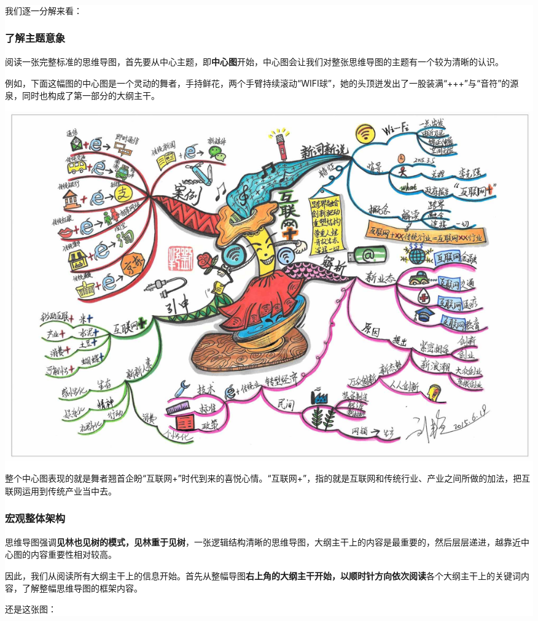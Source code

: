 我们逐一分解来看： 

### **了解主题意象**

阅读一张完整标准的思维导图，首先要从中心主题，即**中心图**开始，中心图会让我们对整张思维导图的主题有一个较为清晰的认识。

例如，下面这幅图的中心图是一个灵动的舞者，手持鲜花，两个手臂持续滚动“WIFI球”，她的头顶迸发出了一股装满“+++”与“音符”的源泉，同时也构成了第一部分的大纲主干。

![image](picture/2743cdf7c3257d084d3c8a202be7_2006x1330.jpg) 

整个中心图表现的就是舞者翘首企盼“互联网+”时代到来的喜悦心情。“互联网+”，指的就是互联网和传统行业、产业之间所做的加法，把互联网运用到传统产业当中去。 

### **宏观整体架构**

思维导图强调**见林也见树的模式，见林重于见树**，一张逻辑结构清晰的思维导图，大纲主干上的内容是最重要的，然后层层递进，越靠近中心图的内容重要性相对较高。

因此，我们从阅读所有大纲主干上的信息开始。首先从整幅导图**右上角的大纲主干开始，以顺时针方向依次阅读**各个大纲主干上的关键词内容，了解整幅思维导图的框架内容。

还是这张图：
